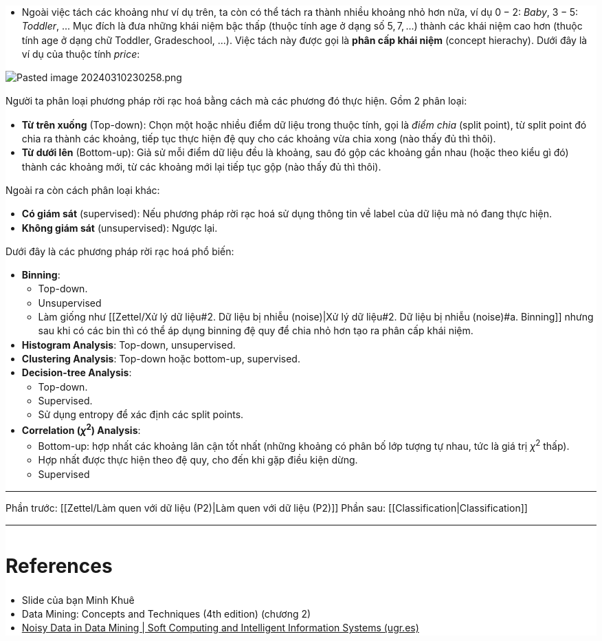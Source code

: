 - Ngoài việc tách các khoảng như ví dụ trên, ta còn có thể tách ra thành nhiều khoảng nhỏ hơn nữa, ví dụ $0-2$: *Baby*, $3-5$: *Toddler*, ... Mục đích là đưa những khái niệm bậc thấp (thuộc tính age ở dạng số $5, 7, ...$) thành các khái niệm cao hơn (thuộc tính age ở dạng chữ Toddler, Gradeschool, ...). Việc tách này được gọi là **phân cấp khái niệm** (concept hierachy). Dưới đây là ví dụ của thuộc tính *price*:

![Pasted image 20240310230258.png](/img/user/Attachment/Pasted%20image%2020240310230258.png)

Người ta phân loại phương pháp rời rạc hoá bằng cách mà các phương đó thực hiện. Gồm 2 phân loại:
- **Từ trên xuống** (Top-down): Chọn một hoặc nhiều điểm dữ liệu trong thuộc tính, gọi là *điểm chia* (split point), từ split point đó chia ra thành các khoảng, tiếp tục thực hiện đệ quy cho các khoảng vừa chia xong (nào thấy đủ thì thôi). 
- **Từ dưới lên** (Bottom-up): Giả sử mỗi điểm dữ liệu đều là khoảng, sau đó gộp các khoảng gần nhau (hoặc theo kiểu gì đó) thành các khoảng mới, từ các khoảng mới lại tiếp tục gộp (nào thấy đủ thì thôi).
	
Ngoài ra còn cách phân loại khác:
- **Có giám sát** (supervised): Nếu phương pháp rời rạc hoá sử dụng thông tin về label của dữ liệu mà nó đang thực hiện.
- **Không giám sát** (unsupervised): Ngược lại.

Dưới đây là các phương pháp rời rạc hoá phổ biến:
- **Binning**: 
	- Top-down.
	- Unsupervised
	- Làm giống như [[Zettel/Xử lý dữ liệu#2. Dữ liệu bị nhiễu (noise)\|Xử lý dữ liệu#2. Dữ liệu bị nhiễu (noise)#a. Binning]] nhưng sau khi có các bin thì có thể áp dụng binning đệ quy để chia nhỏ hơn tạo ra phân cấp khái niệm.
- **Histogram Analysis**: Top-down, unsupervised.
- **Clustering Analysis**: Top-down hoặc bottom-up, supervised.
- **Decision-tree Analysis**: 
	- Top-down. 
	- Supervised.
	- Sử dụng entropy để xác định các split points.
- **Correlation ($\chi^2$) Analysis**: 
	- Bottom-up: hợp nhất các khoảng lân cận tốt nhất (những khoảng có phân bố lớp tượng tự nhau, tức là giá trị $\chi^2$ thấp).
	- Hợp nhất được thực hiện theo đệ quy, cho đến khi gặp điều kiện dừng.
	- Supervised

---

Phần trước: [[Zettel/Làm quen với dữ liệu (P2)\|Làm quen với dữ liệu (P2)]]
Phần sau: [[Classification\|Classification]]

---
# References

- Slide của bạn Minh Khuê
- Data Mining: Concepts and Techniques (4th edition) (chương 2)
- [Noisy Data in Data Mining | Soft Computing and Intelligent Information Systems (ugr.es)](https://sci2s.ugr.es/noisydata)